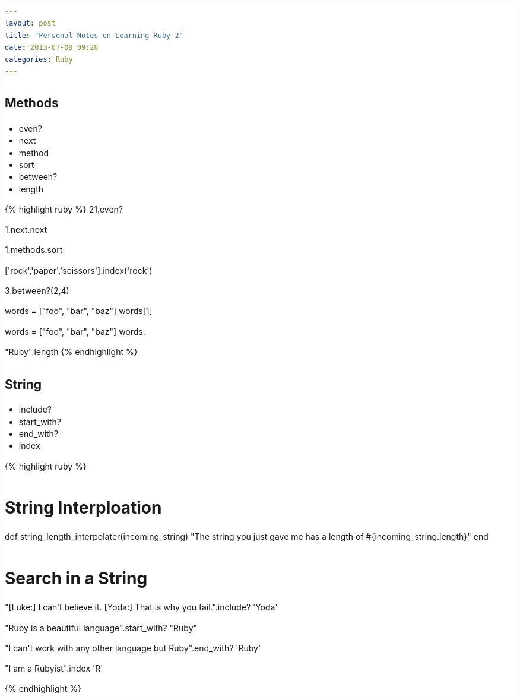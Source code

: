 ```yaml
---
layout: post
title: "Personal Notes on Learning Ruby 2"
date: 2013-07-09 09:28
categories: Ruby
---
```


## Methods
- even?
- next
- method
- sort
- between?
- length

{% highlight ruby %}
21.even?

1.next.next

1.methods.sort

['rock','paper','scissors'].index('rock')

3.between?(2,4)

words = ["foo", "bar", "baz"]
words[1]

words = ["foo", "bar", "baz"]
words.[](1)

"Ruby".length
{% endhighlight %}

## String

- include?
- start_with?
- end_with?
- index
		
{% highlight ruby %}
# String Interploation
def string_length_interpolater(incoming_string)
  "The string you just gave me has a length of #{incoming_string.length}"
end

# Search in a String
"[Luke:] I can’t believe it. [Yoda:] That is why you fail.".include? 'Yoda'

"Ruby is a beautiful language".start_with? "Ruby"

"I can't work with any other language but Ruby".end_with? 'Ruby'

"I am a Rubyist".index 'R'

{% endhighlight %}
